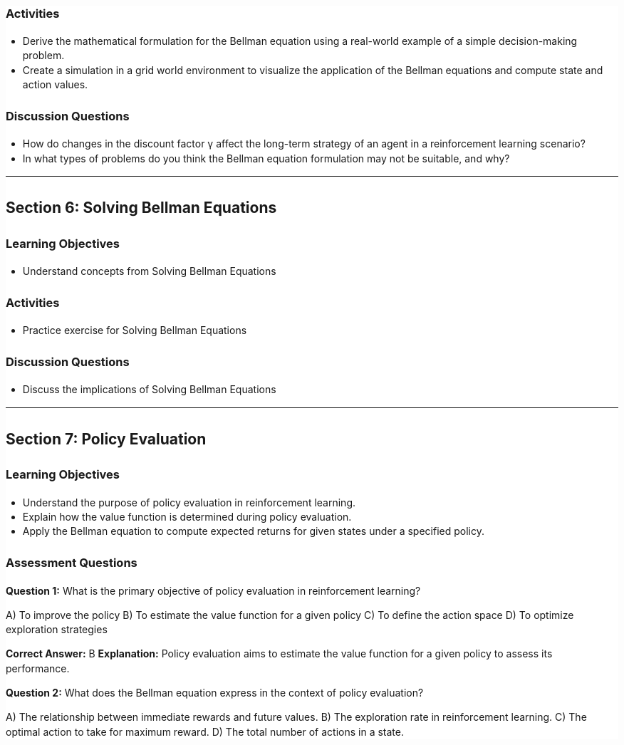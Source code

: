 ### Activities
- Derive the mathematical formulation for the Bellman equation using a real-world example of a simple decision-making problem.
- Create a simulation in a grid world environment to visualize the application of the Bellman equations and compute state and action values.

### Discussion Questions
- How do changes in the discount factor γ affect the long-term strategy of an agent in a reinforcement learning scenario?
- In what types of problems do you think the Bellman equation formulation may not be suitable, and why?

---

## Section 6: Solving Bellman Equations

### Learning Objectives
- Understand concepts from Solving Bellman Equations

### Activities
- Practice exercise for Solving Bellman Equations

### Discussion Questions
- Discuss the implications of Solving Bellman Equations

---

## Section 7: Policy Evaluation

### Learning Objectives
- Understand the purpose of policy evaluation in reinforcement learning.
- Explain how the value function is determined during policy evaluation.
- Apply the Bellman equation to compute expected returns for given states under a specified policy.

### Assessment Questions

**Question 1:** What is the primary objective of policy evaluation in reinforcement learning?

  A) To improve the policy
  B) To estimate the value function for a given policy
  C) To define the action space
  D) To optimize exploration strategies

**Correct Answer:** B
**Explanation:** Policy evaluation aims to estimate the value function for a given policy to assess its performance.

**Question 2:** What does the Bellman equation express in the context of policy evaluation?

  A) The relationship between immediate rewards and future values.
  B) The exploration rate in reinforcement learning.
  C) The optimal action to take for maximum reward.
  D) The total number of actions in a state.
